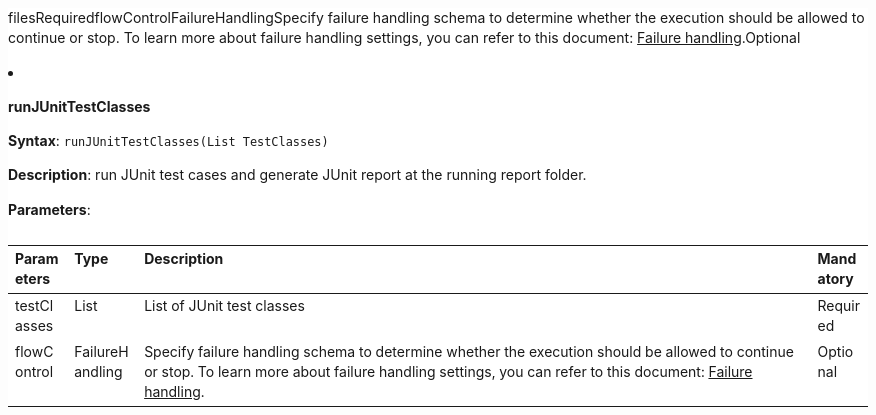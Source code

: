 files</td><td className="entry" headers="id_5__e4a8e08c-c998-4ee9-a6d5-a7873fe2e0de__entry__1 id_5__e4a8e08c-c998-4ee9-a6d5-a7873fe2e0de__entry__2 id_5__e4a8e08c-c998-4ee9-a6d5-a7873fe2e0de__entry__3 id_5__e4a8e08c-c998-4ee9-a6d5-a7873fe2e0de__entry__4 ">Required</td></tr><tr className><td className="entry" headers="id_5__e4a8e08c-c998-4ee9-a6d5-a7873fe2e0de__entry__1 id_5__e4a8e08c-c998-4ee9-a6d5-a7873fe2e0de__entry__2 id_5__e4a8e08c-c998-4ee9-a6d5-a7873fe2e0de__entry__3 id_5__e4a8e08c-c998-4ee9-a6d5-a7873fe2e0de__entry__4 ">flowControl</td><td className="entry" headers="id_5__e4a8e08c-c998-4ee9-a6d5-a7873fe2e0de__entry__1 id_5__e4a8e08c-c998-4ee9-a6d5-a7873fe2e0de__entry__2 id_5__e4a8e08c-c998-4ee9-a6d5-a7873fe2e0de__entry__3 id_5__e4a8e08c-c998-4ee9-a6d5-a7873fe2e0de__entry__4 ">FailureHandling</td><td className="entry" headers="id_5__e4a8e08c-c998-4ee9-a6d5-a7873fe2e0de__entry__1 id_5__e4a8e08c-c998-4ee9-a6d5-a7873fe2e0de__entry__2 id_5__e4a8e08c-c998-4ee9-a6d5-a7873fe2e0de__entry__3 id_5__e4a8e08c-c998-4ee9-a6d5-a7873fe2e0de__entry__4 ">Specify failure handling schema to determine whether the execution should be allowed to continue or stop. To learn more about failure handling settings, you can refer to this document: <a className="xref" href="/maintain/configure-failure-handling-settings-in-katalon-studio#id_1">Failure handling</a>.</td><td className="entry" headers="id_5__e4a8e08c-c998-4ee9-a6d5-a7873fe2e0de__entry__1 id_5__e4a8e08c-c998-4ee9-a6d5-a7873fe2e0de__entry__2 id_5__e4a8e08c-c998-4ee9-a6d5-a7873fe2e0de__entry__3 id_5__e4a8e08c-c998-4ee9-a6d5-a7873fe2e0de__entry__4 ">Optional</td></tr></tbody></table></li><li className="li"><p className="p"><strong className="ph b">runJUnitTestClasses</strong></p>     <p className="p"><strong className="ph b">Syntax</strong>: <code className="ph codeph">runJUnitTestClasses(List TestClasses)</code>     </p>     <p className="p"> <strong className="ph b">Description</strong>: run JUnit test cases and generate JUnit report at the running report folder.</p>     <p className="p"> <strong className="ph b">Parameters</strong>:</p>     <table className="table anchor_top_offset" id="id_5__0b209533-1f34-4bdd-8d92-6613fd3b47cc"><caption /><thead className="thead"><tr className><th className="entry anchor_top_offset" id="id_5__0b209533-1f34-4bdd-8d92-6613fd3b47cc__entry__1">Parameters</th><th className="entry anchor_top_offset" id="id_5__0b209533-1f34-4bdd-8d92-6613fd3b47cc__entry__2">Type</th><th className="entry anchor_top_offset" id="id_5__0b209533-1f34-4bdd-8d92-6613fd3b47cc__entry__3">Description</th><th className="entry anchor_top_offset" id="id_5__0b209533-1f34-4bdd-8d92-6613fd3b47cc__entry__4">Mandatory</th></tr></thead><tbody className="tbody"><tr className><td className="entry" headers="id_5__0b209533-1f34-4bdd-8d92-6613fd3b47cc__entry__1 id_5__0b209533-1f34-4bdd-8d92-6613fd3b47cc__entry__2 id_5__0b209533-1f34-4bdd-8d92-6613fd3b47cc__entry__3 id_5__0b209533-1f34-4bdd-8d92-6613fd3b47cc__entry__4 ">testClasses</td><td className="entry" headers="id_5__0b209533-1f34-4bdd-8d92-6613fd3b47cc__entry__1 id_5__0b209533-1f34-4bdd-8d92-6613fd3b47cc__entry__2 id_5__0b209533-1f34-4bdd-8d92-6613fd3b47cc__entry__3 id_5__0b209533-1f34-4bdd-8d92-6613fd3b47cc__entry__4 ">List</td><td className="entry" headers="id_5__0b209533-1f34-4bdd-8d92-6613fd3b47cc__entry__1 id_5__0b209533-1f34-4bdd-8d92-6613fd3b47cc__entry__2 id_5__0b209533-1f34-4bdd-8d92-6613fd3b47cc__entry__3 id_5__0b209533-1f34-4bdd-8d92-6613fd3b47cc__entry__4 ">List of JUnit test classes</td><td className="entry" headers="id_5__0b209533-1f34-4bdd-8d92-6613fd3b47cc__entry__1 id_5__0b209533-1f34-4bdd-8d92-6613fd3b47cc__entry__2 id_5__0b209533-1f34-4bdd-8d92-6613fd3b47cc__entry__3 id_5__0b209533-1f34-4bdd-8d92-6613fd3b47cc__entry__4 ">Required</td></tr><tr className><td className="entry" headers="id_5__0b209533-1f34-4bdd-8d92-6613fd3b47cc__entry__1 id_5__0b209533-1f34-4bdd-8d92-6613fd3b47cc__entry__2 id_5__0b209533-1f34-4bdd-8d92-6613fd3b47cc__entry__3 id_5__0b209533-1f34-4bdd-8d92-6613fd3b47cc__entry__4 ">flowControl</td><td className="entry" headers="id_5__0b209533-1f34-4bdd-8d92-6613fd3b47cc__entry__1 id_5__0b209533-1f34-4bdd-8d92-6613fd3b47cc__entry__2 id_5__0b209533-1f34-4bdd-8d92-6613fd3b47cc__entry__3 id_5__0b209533-1f34-4bdd-8d92-6613fd3b47cc__entry__4 ">FailureHandling</td><td className="entry" headers="id_5__0b209533-1f34-4bdd-8d92-6613fd3b47cc__entry__1 id_5__0b209533-1f34-4bdd-8d92-6613fd3b47cc__entry__2 id_5__0b209533-1f34-4bdd-8d92-6613fd3b47cc__entry__3 id_5__0b209533-1f34-4bdd-8d92-6613fd3b47cc__entry__4 ">Specify failure handling schema to determine whether the execution should be allowed to continue or stop. To learn more about failure handling settings, you can refer to this document: <a className="xref" href="/maintain/configure-failure-handling-settings-in-katalon-studio#id_1">Failure handling</a>.</td><td className="entry" headers="id_5__0b209533-1f34-4bdd-8d92-6613fd3b47cc__entry__1 id_5__0b209533-1f34-4bdd-8d92-6613fd3b47cc__entry__2 id_5__0b209533-1f34-4bdd-8d92-6613fd3b47cc__entry__3 id_5__0b209533-1f34-4bdd-8d92-6613fd3b47cc__entry__4 ">Optional</td></tr></tbody></table></li></ul> 
